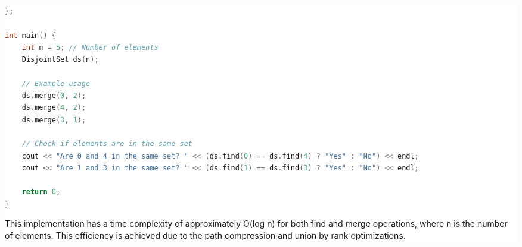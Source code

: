 ```cpp
};

int main() {
    int n = 5; // Number of elements
    DisjointSet ds(n);

    // Example usage
    ds.merge(0, 2);
    ds.merge(4, 2);
    ds.merge(3, 1);

    // Check if elements are in the same set
    cout << "Are 0 and 4 in the same set? " << (ds.find(0) == ds.find(4) ? "Yes" : "No") << endl;
    cout << "Are 1 and 3 in the same set? " << (ds.find(1) == ds.find(3) ? "Yes" : "No") << endl;

    return 0;
}
```

This implementation has a time complexity of approximately O(log n) for both find and merge operations, where n is the number of elements. This efficiency is achieved due to the path compression and union by rank optimizations.
